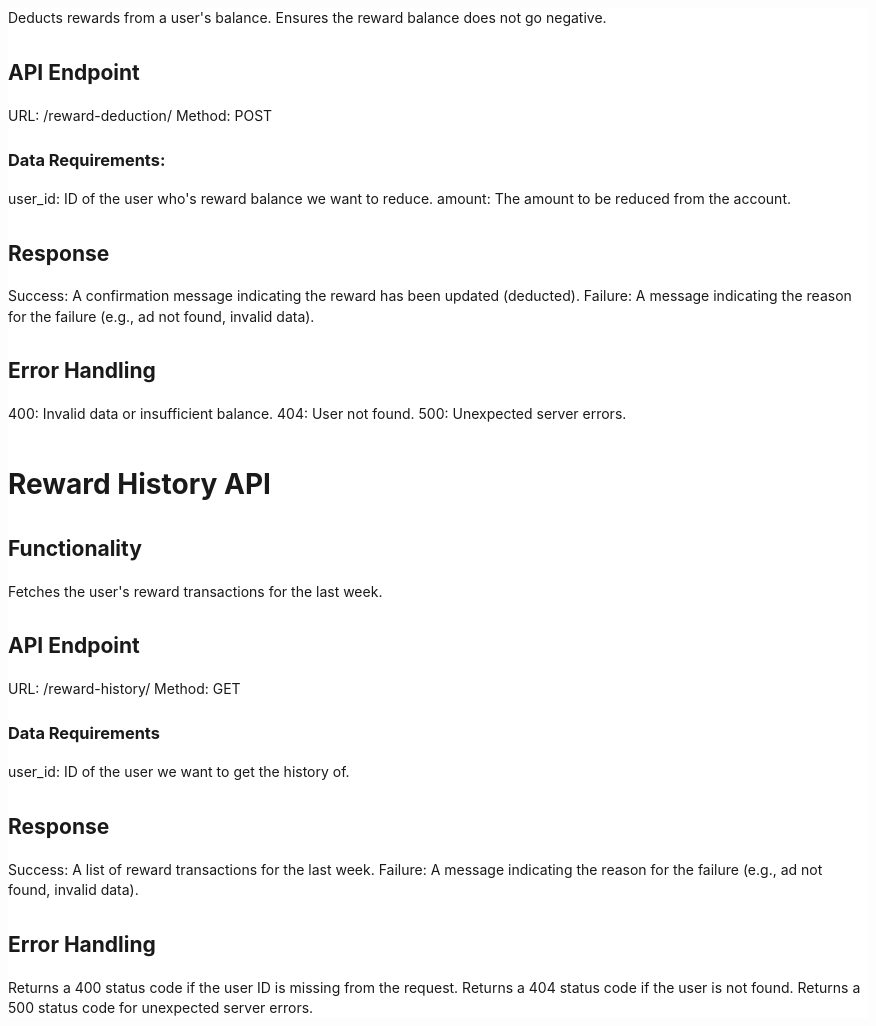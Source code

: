 Deducts rewards from a user's balance.
Ensures the reward balance does not go negative.

## API Endpoint

URL: /reward-deduction/
Method: POST

### Data Requirements:

user_id: ID of the user who's reward balance we want to reduce.
amount: The amount to be reduced from the account.

## Response

Success: A confirmation message indicating the reward has been updated (deducted).
Failure: A message indicating the reason for the failure (e.g., ad not found, invalid data).

## Error Handling

400: Invalid data or insufficient balance.
404: User not found.
500: Unexpected server errors.

# Reward History API

## Functionality

Fetches the user's reward transactions for the last week.

## API Endpoint

URL: /reward-history/
Method: GET

### Data Requirements

user_id: ID of the user we want to get the history of.

## Response

Success: A list of reward transactions for the last week.
Failure: A message indicating the reason for the failure (e.g., ad not found, invalid data).

## Error Handling

Returns a 400 status code if the user ID is missing from the request.
Returns a 404 status code if the user is not found.
Returns a 500 status code for unexpected server errors.
